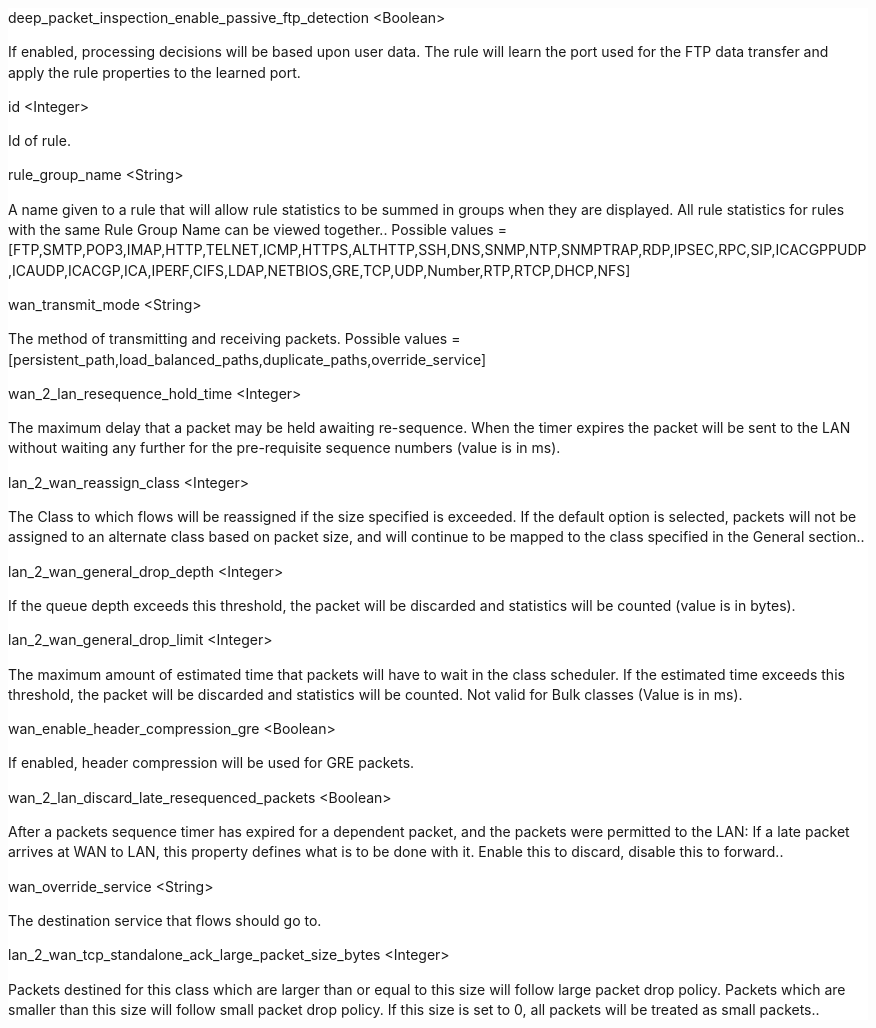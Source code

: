 deep\_packet\_inspection\_enable\_passive\_ftp\_detection &lt;Boolean&gt;

If enabled, processing decisions will be based upon user data. The rule will learn the port used for the FTP data transfer and apply the rule properties to the learned port.

id &lt;Integer&gt;

Id of rule.

rule\_group\_name &lt;String&gt;

A name given to a rule that will allow rule statistics to be summed in groups when they are displayed. All rule statistics for rules with the same Rule Group Name can be viewed together.. Possible values = \[FTP,SMTP,POP3,IMAP,HTTP,TELNET,ICMP,HTTPS,ALTHTTP,SSH,DNS,SNMP,NTP,SNMPTRAP,RDP,IPSEC,RPC,SIP,ICACGPPUDP,ICAUDP,ICACGP,ICA,IPERF,CIFS,LDAP,NETBIOS,GRE,TCP,UDP,Number,RTP,RTCP,DHCP,NFS\]

wan\_transmit\_mode &lt;String&gt;

The method of transmitting and receiving packets. Possible values = \[persistent\_path,load\_balanced\_paths,duplicate\_paths,override\_service\]

wan\_2\_lan\_resequence\_hold\_time &lt;Integer&gt;

The maximum delay that a packet may be held awaiting re-sequence. When the timer expires the packet will be sent to the LAN without waiting any further for the pre-requisite sequence numbers (value is in ms).

lan\_2\_wan\_reassign\_class &lt;Integer&gt;

The Class to which flows will be reassigned if the size specified is exceeded. If the default option is selected, packets will not be assigned to an alternate class based on packet size, and will continue to be mapped to the class specified in the General section..

lan\_2\_wan\_general\_drop\_depth &lt;Integer&gt;

If the queue depth exceeds this threshold, the packet will be discarded and statistics will be counted (value is in bytes).

lan\_2\_wan\_general\_drop\_limit &lt;Integer&gt;

The maximum amount of estimated time that packets will have to wait in the class scheduler. If the estimated time exceeds this threshold, the packet will be discarded and statistics will be counted. Not valid for Bulk classes (Value is in ms).

wan\_enable\_header\_compression\_gre &lt;Boolean&gt;

If enabled, header compression will be used for GRE packets.

wan\_2\_lan\_discard\_late\_resequenced\_packets &lt;Boolean&gt;

After a packets sequence timer has expired for a dependent packet, and the packets were permitted to the LAN: If a late packet arrives at WAN to LAN, this property defines what is to be done with it. Enable this to discard, disable this to forward..

wan\_override\_service &lt;String&gt;

The destination service that flows should go to.

lan\_2\_wan\_tcp\_standalone\_ack\_large\_packet\_size\_bytes &lt;Integer&gt;

Packets destined for this class which are larger than or equal to this size will follow large packet drop policy. Packets which are smaller than this size will follow small packet drop policy. If this size is set to 0, all packets will be treated as small packets..
